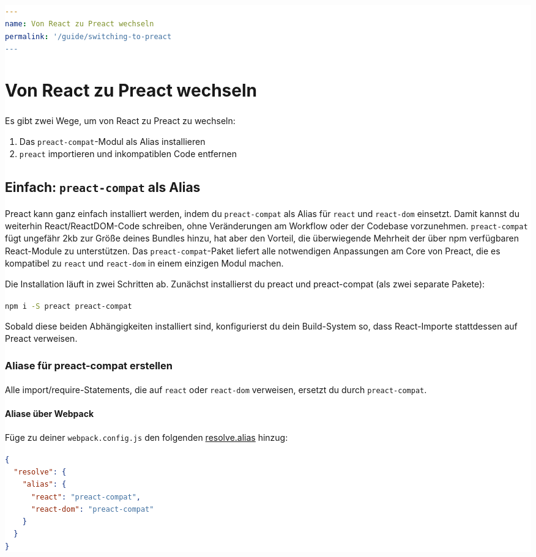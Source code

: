 ```yaml
---
name: Von React zu Preact wechseln
permalink: '/guide/switching-to-preact
---
```


# Von React zu Preact wechseln

Es gibt zwei Wege, um von React zu Preact zu wechseln:

1. Das `preact-compat`-Modul als Alias installieren
2. `preact` importieren und inkompatiblen Code entfernen

## Einfach: `preact-compat` als Alias

Preact kann ganz einfach installiert werden, indem du `preact-compat` als Alias für `react` und `react-dom` einsetzt.
Damit kannst du weiterhin React/ReactDOM-Code schreiben, ohne Veränderungen am Workflow oder der Codebase vorzunehmen.
`preact-compat` fügt ungefähr 2kb zur Größe deines Bundles hinzu, hat aber den Vorteil, die überwiegende Mehrheit der über npm verfügbaren React-Module zu unterstützen. Das `preact-compat`-Paket liefert alle notwendigen Anpassungen am Core von Preact, die es kompatibel zu `react` und `react-dom` in einem einzigen Modul machen.

Die Installation läuft in zwei Schritten ab.
Zunächst installierst du preact und preact-compat (als zwei separate Pakete):

```sh
npm i -S preact preact-compat
```

Sobald diese beiden Abhängigkeiten installiert sind, konfigurierst du dein Build-System so, dass React-Importe stattdessen auf Preact verweisen.


### Aliase für preact-compat erstellen

Alle import/require-Statements, die auf `react` oder `react-dom` verweisen, ersetzt du durch `preact-compat`.

#### Aliase über Webpack

Füge zu deiner `webpack.config.js` den folgenden [resolve.alias](https://webpack.github.io/docs/configuration.html#resolve-alias) hinzug:

```json
{
  "resolve": {
    "alias": {
      "react": "preact-compat",
      "react-dom": "preact-compat"
    }
  }
}
```
